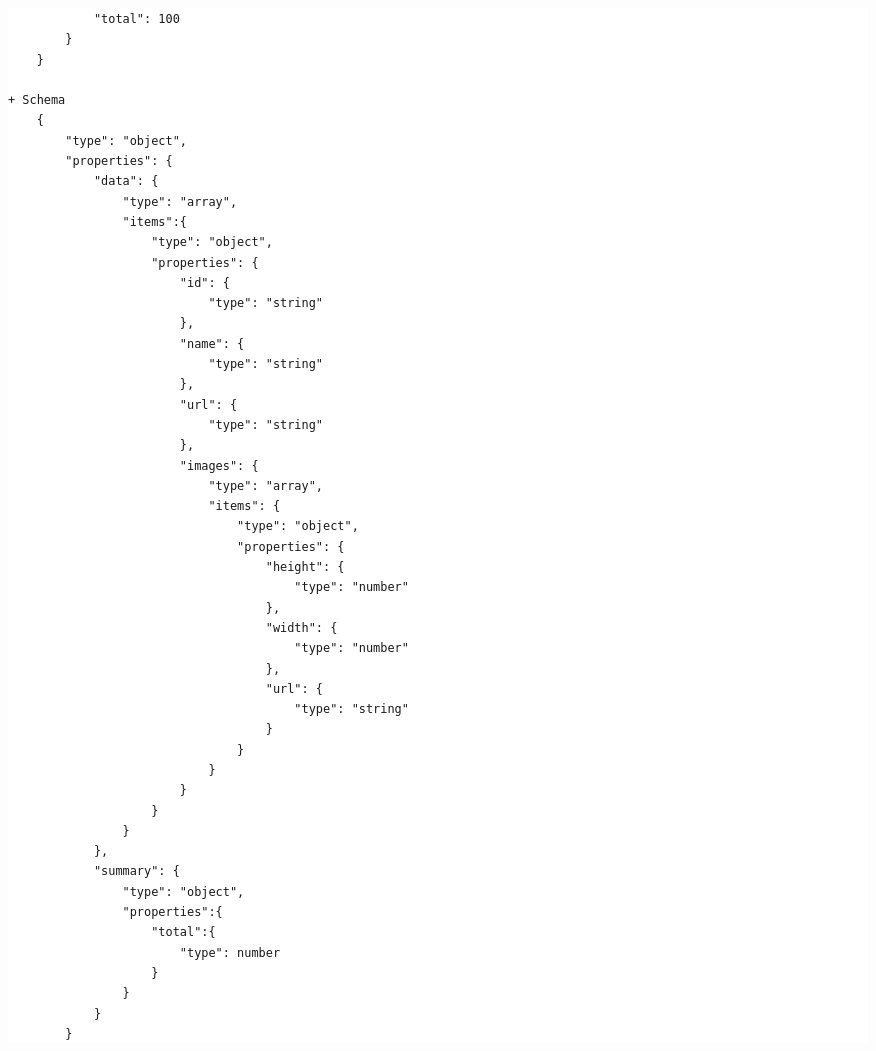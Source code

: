				"total": 100
			}
		}

	+ Schema
		{
			"type": "object",
			"properties": {
				"data": {
		            "type": "array",
		            "items":{
			            "type": "object",
		                "properties": {
		                	"id": {
		                		"type": "string"
		                	},
		                	"name": {
		                		"type": "string"
		                	},
		                	"url": {
					            "type": "string"
					        },
					        "images": {
					        	"type": "array",
					        	"items": {
					                "type": "object",
					                "properties": {
					                	"height": {
					                		"type": "number"
					                	},
					                	"width": {
					                		"type": "number"
					                	},
					                	"url": {
								            "type": "string"
								        }
					                }
					            }
					        }
		                }
		            }
		        },
		        "summary": {
		            "type": "object",
		            "properties":{
		            	"total":{
		            		"type": number
		            	}
		            }
		        }
			}
